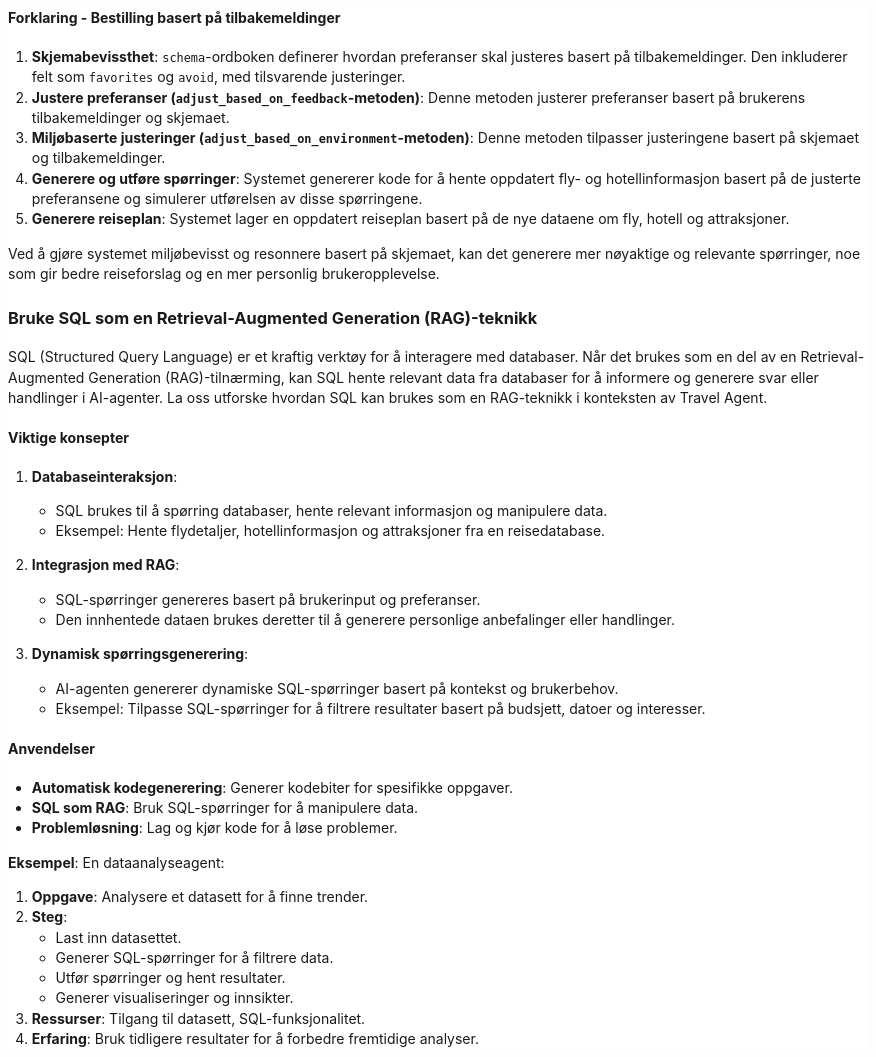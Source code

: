 #### Forklaring - Bestilling basert på tilbakemeldinger

1. **Skjemabevissthet**: `schema`-ordboken definerer hvordan preferanser skal justeres basert på tilbakemeldinger. Den inkluderer felt som `favorites` og `avoid`, med tilsvarende justeringer.
2. **Justere preferanser (`adjust_based_on_feedback`-metoden)**: Denne metoden justerer preferanser basert på brukerens tilbakemeldinger og skjemaet.
3. **Miljøbaserte justeringer (`adjust_based_on_environment`-metoden)**: Denne metoden tilpasser justeringene basert på skjemaet og tilbakemeldinger.
4. **Generere og utføre spørringer**: Systemet genererer kode for å hente oppdatert fly- og hotellinformasjon basert på de justerte preferansene og simulerer utførelsen av disse spørringene.
5. **Generere reiseplan**: Systemet lager en oppdatert reiseplan basert på de nye dataene om fly, hotell og attraksjoner.

Ved å gjøre systemet miljøbevisst og resonnere basert på skjemaet, kan det generere mer nøyaktige og relevante spørringer, noe som gir bedre reiseforslag og en mer personlig brukeropplevelse.

### Bruke SQL som en Retrieval-Augmented Generation (RAG)-teknikk

SQL (Structured Query Language) er et kraftig verktøy for å interagere med databaser. Når det brukes som en del av en Retrieval-Augmented Generation (RAG)-tilnærming, kan SQL hente relevant data fra databaser for å informere og generere svar eller handlinger i AI-agenter. La oss utforske hvordan SQL kan brukes som en RAG-teknikk i konteksten av Travel Agent.

#### Viktige konsepter

1. **Databaseinteraksjon**:
   - SQL brukes til å spørring databaser, hente relevant informasjon og manipulere data.
   - Eksempel: Hente flydetaljer, hotellinformasjon og attraksjoner fra en reisedatabase.

2. **Integrasjon med RAG**:
   - SQL-spørringer genereres basert på brukerinput og preferanser.
   - Den innhentede dataen brukes deretter til å generere personlige anbefalinger eller handlinger.

3. **Dynamisk spørringsgenerering**:
   - AI-agenten genererer dynamiske SQL-spørringer basert på kontekst og brukerbehov.
   - Eksempel: Tilpasse SQL-spørringer for å filtrere resultater basert på budsjett, datoer og interesser.

#### Anvendelser

- **Automatisk kodegenerering**: Generer kodebiter for spesifikke oppgaver.
- **SQL som RAG**: Bruk SQL-spørringer for å manipulere data.
- **Problemløsning**: Lag og kjør kode for å løse problemer.

**Eksempel**:
En dataanalyseagent:

1. **Oppgave**: Analysere et datasett for å finne trender.
2. **Steg**:
   - Last inn datasettet.
   - Generer SQL-spørringer for å filtrere data.
   - Utfør spørringer og hent resultater.
   - Generer visualiseringer og innsikter.
3. **Ressurser**: Tilgang til datasett, SQL-funksjonalitet.
4. **Erfaring**: Bruk tidligere resultater for å forbedre fremtidige analyser.

